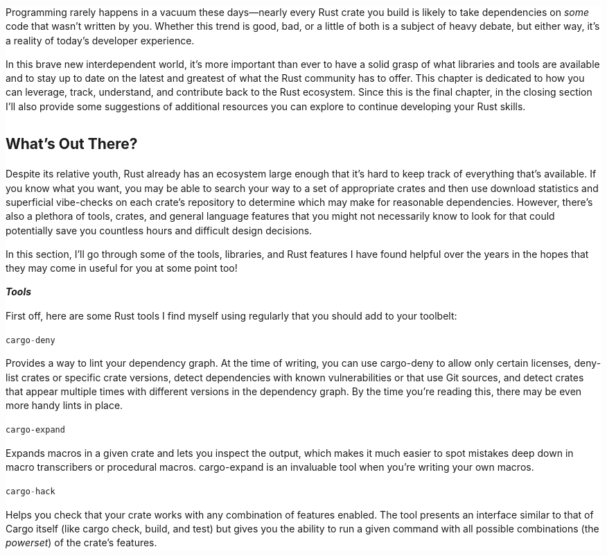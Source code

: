 
Programming rarely happens in a vacuum these days—nearly every Rust crate you build is likely to take dependencies on *some* code that wasn’t written by you. Whether this trend is good, bad, or a little of both is a subject of heavy debate, but either way, it’s a reality of today’s developer experience. 

In this brave new interdependent world, it’s more important than ever to have a solid grasp of what libraries and tools are available and to stay up to date on the latest and greatest of what the Rust community has to offer. This chapter is dedicated to how you can leverage, track, understand, and contribute back to the Rust ecosystem. Since this is the final chapter, in the closing section I’ll also provide some suggestions of additional resources you can explore to continue developing your Rust skills. 

## What’s Out There?

Despite its relative youth, Rust already has an ecosystem large enough that it’s hard to keep track of everything that’s available. If you know what you want, you may be able to search your way to a set of appropriate crates and then use download statistics and superficial vibe-checks on each crate’s repository to determine which may make for reasonable dependencies. However, there’s also a plethora of tools, crates, and general language features that you might not necessarily know to look for that could potentially save you countless hours and difficult design decisions. 

In this section, I’ll go through some of the tools, libraries, and Rust features I have found helpful over the years in the hopes that they may come in useful for you at some point too! 

***Tools***

First off, here are some Rust tools I find myself using regularly that you should add to your toolbelt: 

```rust
cargo-deny
```

Provides a way to lint your dependency graph. At the time of writing, you can use cargo-deny to allow only certain licenses, deny-list crates or specific crate versions, detect dependencies with known vulnerabilities or that use Git sources, and detect crates that appear multiple times with different versions in the dependency graph. By the time you’re reading this, there may be even more handy lints in place. 

```
cargo-expand
```

Expands macros in a given crate and lets you inspect the output, which makes it much easier to spot mistakes deep down in macro transcribers or procedural macros. cargo-expand is an invaluable tool when you’re writing your own macros. 

```rust
cargo-hack
```

Helps you check that your crate works with any combination of features enabled. The tool presents an interface similar to that of Cargo itself (like cargo check, build, and test) but gives you the ability to run a given command with all possible combinations (the *powerset*) of the crate’s features. 
